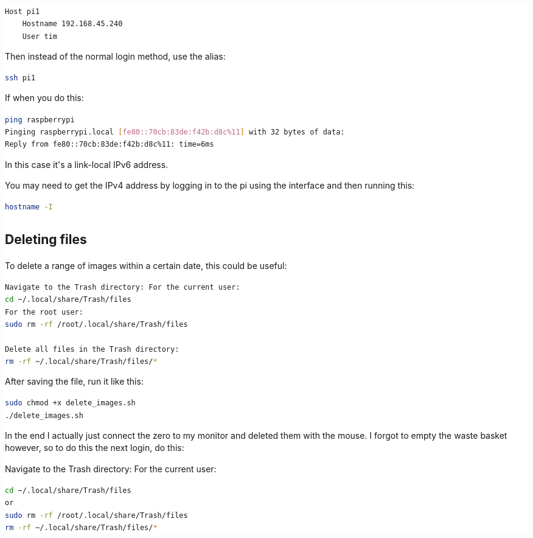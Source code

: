 ```sh
Host pi1
    Hostname 192.168.45.240
    User tim
```

Then instead of the normal login method, use the alias:

```sh
ssh pi1
```

If when you do this:

```sh
ping raspberrypi
Pinging raspberrypi.local [fe80::70cb:83de:f42b:d8c%11] with 32 bytes of data:
Reply from fe80::70cb:83de:f42b:d8c%11: time=6ms
```

In this case it's a link-local IPv6 address.

You may need to get the IPv4 address by logging in to the pi using the interface and then running this:

```sh
hostname -I
```

## Deleting files

To delete a range of images within a certain date, this could be useful:

```sh
Navigate to the Trash directory: For the current user:
cd ~/.local/share/Trash/files
For the root user:
sudo rm -rf /root/.local/share/Trash/files

Delete all files in the Trash directory:
rm -rf ~/.local/share/Trash/files/*
```

After saving the file, run it like this:

```sh
sudo chmod +x delete_images.sh
./delete_images.sh
```

In the end I actually just connect the zero to my monitor and deleted them with the mouse.  I forgot to empty the waste basket however, so to do this the next login, do this:

Navigate to the Trash directory: For the current user:

```sh
cd ~/.local/share/Trash/files
or
sudo rm -rf /root/.local/share/Trash/files
rm -rf ~/.local/share/Trash/files/*
```
